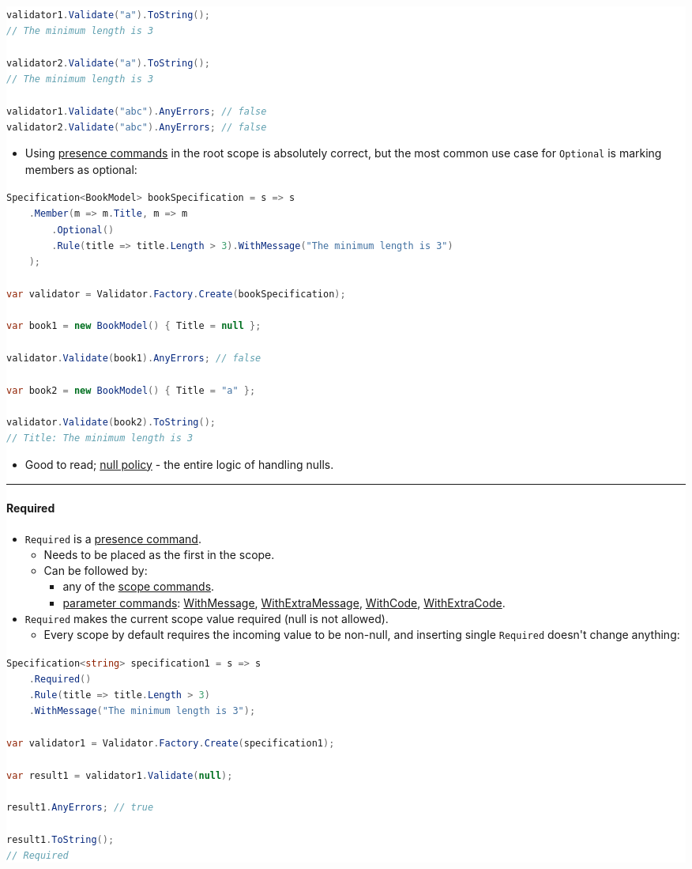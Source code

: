 ``` csharp
validator1.Validate("a").ToString();
// The minimum length is 3

validator2.Validate("a").ToString();
// The minimum length is 3

validator1.Validate("abc").AnyErrors; // false
validator2.Validate("abc").AnyErrors; // false
```

- Using [presence commands](#presence-commands) in the root scope is absolutely correct, but the most common use case for `Optional` is marking members as optional:

``` csharp
Specification<BookModel> bookSpecification = s => s
    .Member(m => m.Title, m => m
        .Optional()
        .Rule(title => title.Length > 3).WithMessage("The minimum length is 3")
    );

var validator = Validator.Factory.Create(bookSpecification);

var book1 = new BookModel() { Title = null };

validator.Validate(book1).AnyErrors; // false

var book2 = new BookModel() { Title = "a" };

validator.Validate(book2).ToString();
// Title: The minimum length is 3
```

- Good to read; [null policy](#null-policy) - the entire logic of handling nulls.

---

#### Required

- `Required` is a [presence command](#presence-commands).
  - Needs to be placed as the first in the scope.
  - Can be followed by:
    - any of the [scope commands](#scope-commands).
    - [parameter commands](#parameter-commands): [WithMessage](#withmessage), [WithExtraMessage](#withextramessage), [WithCode](#withcode), [WithExtraCode](#withextracode).
- `Required` makes the current scope value required (null is not allowed).
    - Every scope by default requires the incoming value to be non-null, and inserting single `Required` doesn't change anything:

``` csharp
Specification<string> specification1 = s => s
    .Required()
    .Rule(title => title.Length > 3)
    .WithMessage("The minimum length is 3");

var validator1 = Validator.Factory.Create(specification1);

var result1 = validator1.Validate(null);

result1.AnyErrors; // true

result1.ToString();
// Required
```
